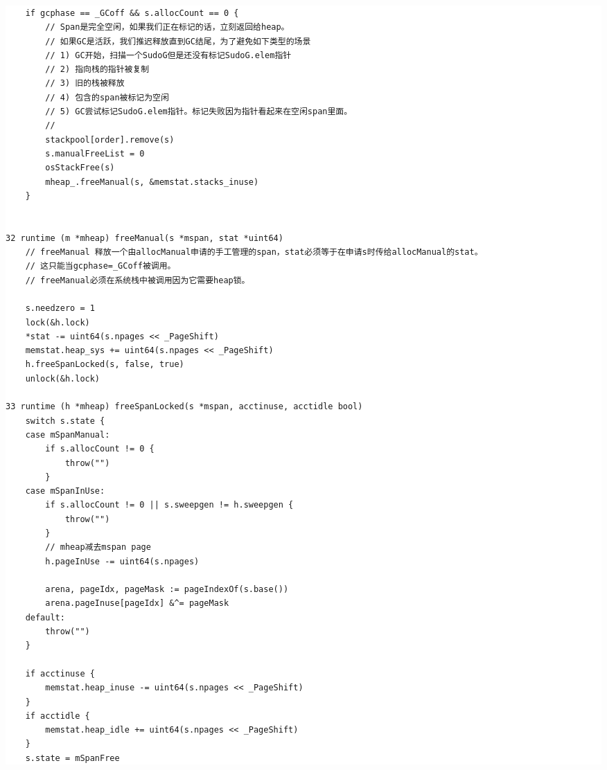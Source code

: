 		if gcphase == _GCoff && s.allocCount == 0 {
			// Span是完全空闲，如果我们正在标记的话，立刻返回给heap。
			// 如果GC是活跃，我们推迟释放直到GC结尾，为了避免如下类型的场景
			// 1) GC开始，扫描一个SudoG但是还没有标记SudoG.elem指针
			// 2) 指向栈的指针被复制
			// 3) 旧的栈被释放
			// 4) 包含的span被标记为空闲
			// 5) GC尝试标记SudoG.elem指针。标记失败因为指针看起来在空闲span里面。
			// 
			stackpool[order].remove(s)
			s.manualFreeList = 0
			osStackFree(s)
			mheap_.freeManual(s, &memstat.stacks_inuse)
		}
	

	32 runtime (m *mheap) freeManual(s *mspan, stat *uint64)
		// freeManual 释放一个由allocManual申请的手工管理的span，stat必须等于在申请s时传给allocManual的stat。
		// 这只能当gcphase=_GCoff被调用。
		// freeManual必须在系统栈中被调用因为它需要heap锁。

		s.needzero = 1
		lock(&h.lock)
		*stat -= uint64(s.npages << _PageShift)
		memstat.heap_sys += uint64(s.npages << _PageShift)
		h.freeSpanLocked(s, false, true)
		unlock(&h.lock)
	
	33 runtime (h *mheap) freeSpanLocked(s *mspan, acctinuse, acctidle bool)
		switch s.state {
		case mSpanManual:
			if s.allocCount != 0 {
				throw("")
			}
		case mSpanInUse:
			if s.allocCount != 0 || s.sweepgen != h.sweepgen {
				throw("")
			}
			// mheap减去mspan page
			h.pageInUse -= uint64(s.npages)
			
			arena, pageIdx, pageMask := pageIndexOf(s.base())
			arena.pageInuse[pageIdx] &^= pageMask
		default:
			throw("")
		}

		if acctinuse {
			memstat.heap_inuse -= uint64(s.npages << _PageShift)
		}
		if acctidle {
			memstat.heap_idle += uint64(s.npages << _PageShift)
		}
		s.state = mSpanFree
